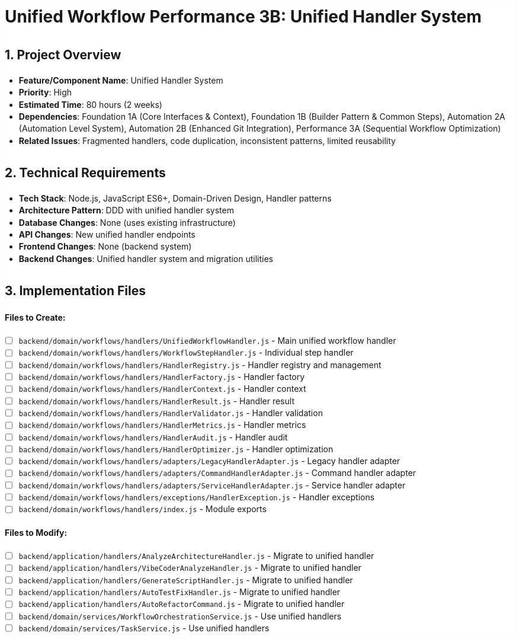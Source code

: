 # Unified Workflow Performance 3B: Unified Handler System

## 1. Project Overview
- **Feature/Component Name**: Unified Handler System
- **Priority**: High
- **Estimated Time**: 80 hours (2 weeks)
- **Dependencies**: Foundation 1A (Core Interfaces & Context), Foundation 1B (Builder Pattern & Common Steps), Automation 2A (Automation Level System), Automation 2B (Enhanced Git Integration), Performance 3A (Sequential Workflow Optimization)
- **Related Issues**: Fragmented handlers, code duplication, inconsistent patterns, limited reusability

## 2. Technical Requirements
- **Tech Stack**: Node.js, JavaScript ES6+, Domain-Driven Design, Handler patterns
- **Architecture Pattern**: DDD with unified handler system
- **Database Changes**: None (uses existing infrastructure)
- **API Changes**: New unified handler endpoints
- **Frontend Changes**: None (backend system)
- **Backend Changes**: Unified handler system and migration utilities

## 3. Implementation Files

#### Files to Create:
- [ ] `backend/domain/workflows/handlers/UnifiedWorkflowHandler.js` - Main unified workflow handler
- [ ] `backend/domain/workflows/handlers/WorkflowStepHandler.js` - Individual step handler
- [ ] `backend/domain/workflows/handlers/HandlerRegistry.js` - Handler registry and management
- [ ] `backend/domain/workflows/handlers/HandlerFactory.js` - Handler factory
- [ ] `backend/domain/workflows/handlers/HandlerContext.js` - Handler context
- [ ] `backend/domain/workflows/handlers/HandlerResult.js` - Handler result
- [ ] `backend/domain/workflows/handlers/HandlerValidator.js` - Handler validation
- [ ] `backend/domain/workflows/handlers/HandlerMetrics.js` - Handler metrics
- [ ] `backend/domain/workflows/handlers/HandlerAudit.js` - Handler audit
- [ ] `backend/domain/workflows/handlers/HandlerOptimizer.js` - Handler optimization
- [ ] `backend/domain/workflows/handlers/adapters/LegacyHandlerAdapter.js` - Legacy handler adapter
- [ ] `backend/domain/workflows/handlers/adapters/CommandHandlerAdapter.js` - Command handler adapter
- [ ] `backend/domain/workflows/handlers/adapters/ServiceHandlerAdapter.js` - Service handler adapter
- [ ] `backend/domain/workflows/handlers/exceptions/HandlerException.js` - Handler exceptions
- [ ] `backend/domain/workflows/handlers/index.js` - Module exports

#### Files to Modify:
- [ ] `backend/application/handlers/AnalyzeArchitectureHandler.js` - Migrate to unified handler
- [ ] `backend/application/handlers/VibeCoderAnalyzeHandler.js` - Migrate to unified handler
- [ ] `backend/application/handlers/GenerateScriptHandler.js` - Migrate to unified handler
- [ ] `backend/application/handlers/AutoTestFixHandler.js` - Migrate to unified handler
- [ ] `backend/application/handlers/AutoRefactorCommand.js` - Migrate to unified handler
- [ ] `backend/domain/services/WorkflowOrchestrationService.js` - Use unified handlers
- [ ] `backend/domain/services/TaskService.js` - Use unified handlers
